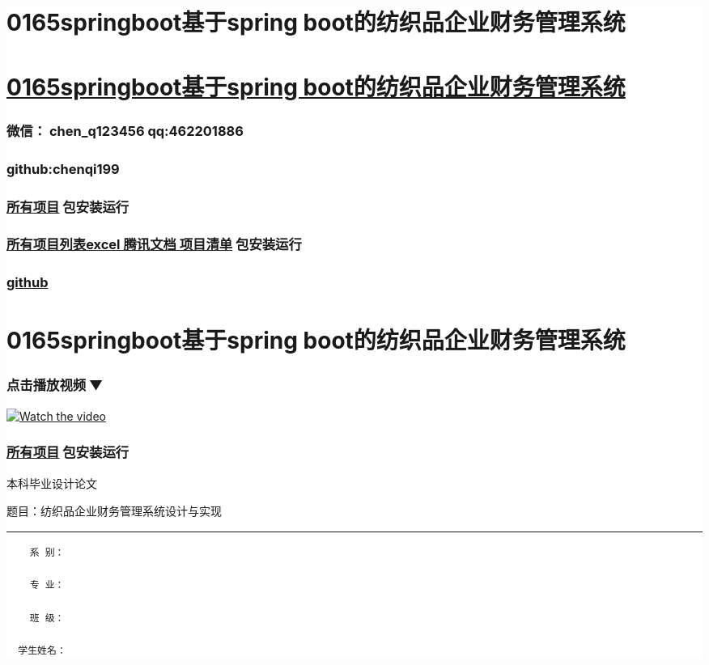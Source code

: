 # 0165springboot基于spring boot的纺织品企业财务管理系统


# [0165springboot基于spring boot的纺织品企业财务管理系统](https://github.com/GraduationProject-springboot/0165springboot)

### 微信： chen_q123456  qq:462201886
### github:chenqi199

### [所有项目](https://github.com/GraduationProject-springboot/allSpringbootProjects) 包安装运行

### [所有项目列表excel 腾讯文档 项目清单](https://docs.qq.com/sheet/DSHRFSVZ5aEVYT3N3?tab=BB08J2) 包安装运行

### [github](https://chenqi199.github.io)








# 0165springboot基于spring boot的纺织品企业财务管理系统

### 点击播放视频 ▼
[![Watch the video](https://i.sstatic.net/Vp2cE.png)](https://player.bilibili.com/player.html?isOutside=true&aid=BV1jqaLe1ECs&bvid=BV1jqaLe1ECs&cid=500001610830147&p=63)

### [所有项目](https://github.com/GraduationProject-springboot/allSpringbootProjects) 包安装运行












本科毕业设计论文

题目：纺织品企业财务管理系统设计与实现

  ------------------- ---------------------------------------------------
        系 别：       

        专 业：       

        班 级：       

      学生姓名：      
